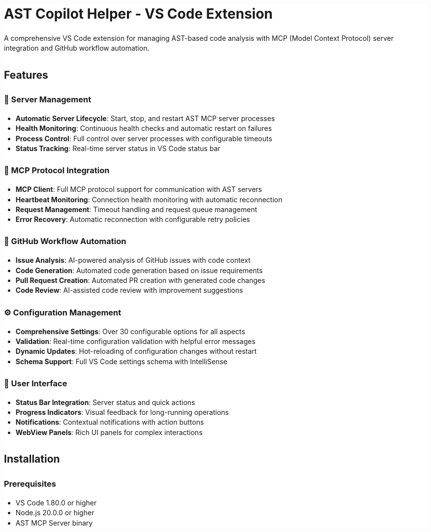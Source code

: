 # AST Copilot Helper - VS Code Extension

A comprehensive VS Code extension for managing AST-based code analysis with MCP (Model Context Protocol) server integration and GitHub workflow automation.

## Features

### 🚀 Server Management

- **Automatic Server Lifecycle**: Start, stop, and restart AST MCP server processes
- **Health Monitoring**: Continuous health checks and automatic restart on failures
- **Process Control**: Full control over server processes with configurable timeouts
- **Status Tracking**: Real-time server status in VS Code status bar

### 🔄 MCP Protocol Integration

- **MCP Client**: Full MCP protocol support for communication with AST servers
- **Heartbeat Monitoring**: Connection health monitoring with automatic reconnection
- **Request Management**: Timeout handling and request queue management
- **Error Recovery**: Automatic reconnection with configurable retry policies

### 🎯 GitHub Workflow Automation

- **Issue Analysis**: AI-powered analysis of GitHub issues with code context
- **Code Generation**: Automated code generation based on issue requirements
- **Pull Request Creation**: Automated PR creation with generated code changes
- **Code Review**: AI-assisted code review with improvement suggestions

### ⚙️ Configuration Management

- **Comprehensive Settings**: Over 30 configurable options for all aspects
- **Validation**: Real-time configuration validation with helpful error messages
- **Dynamic Updates**: Hot-reloading of configuration changes without restart
- **Schema Support**: Full VS Code settings schema with IntelliSense

### 🎨 User Interface

- **Status Bar Integration**: Server status and quick actions
- **Progress Indicators**: Visual feedback for long-running operations
- **Notifications**: Contextual notifications with action buttons
- **WebView Panels**: Rich UI panels for complex interactions

## Installation

### Prerequisites

- VS Code 1.80.0 or higher
- Node.js 20.0.0 or higher
- AST MCP Server binary
